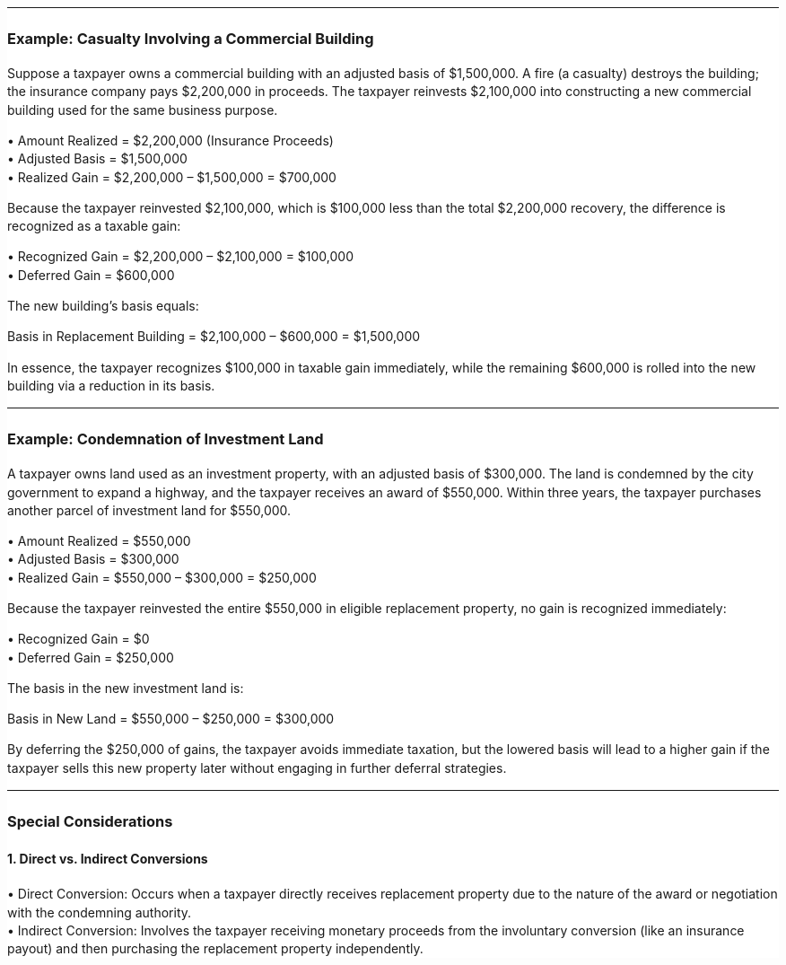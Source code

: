 --------------------------------------------------------------------------------

### Example: Casualty Involving a Commercial Building

Suppose a taxpayer owns a commercial building with an adjusted basis of $1,500,000. A fire (a casualty) destroys the building; the insurance company pays $2,200,000 in proceeds. The taxpayer reinvests $2,100,000 into constructing a new commercial building used for the same business purpose.  

• Amount Realized = $2,200,000 (Insurance Proceeds)  
• Adjusted Basis = $1,500,000  
• Realized Gain = $2,200,000 – $1,500,000 = $700,000  

Because the taxpayer reinvested $2,100,000, which is $100,000 less than the total $2,200,000 recovery, the difference is recognized as a taxable gain:

• Recognized Gain = $2,200,000 – $2,100,000 = $100,000  
• Deferred Gain = $600,000  

The new building’s basis equals:

Basis in Replacement Building = $2,100,000 – $600,000 = $1,500,000  

In essence, the taxpayer recognizes $100,000 in taxable gain immediately, while the remaining $600,000 is rolled into the new building via a reduction in its basis.

--------------------------------------------------------------------------------

### Example: Condemnation of Investment Land

A taxpayer owns land used as an investment property, with an adjusted basis of $300,000. The land is condemned by the city government to expand a highway, and the taxpayer receives an award of $550,000. Within three years, the taxpayer purchases another parcel of investment land for $550,000.  

• Amount Realized = $550,000  
• Adjusted Basis = $300,000  
• Realized Gain = $550,000 – $300,000 = $250,000  

Because the taxpayer reinvested the entire $550,000 in eligible replacement property, no gain is recognized immediately:

• Recognized Gain = $0  
• Deferred Gain = $250,000  

The basis in the new investment land is:

Basis in New Land = $550,000 – $250,000 = $300,000  

By deferring the $250,000 of gains, the taxpayer avoids immediate taxation, but the lowered basis will lead to a higher gain if the taxpayer sells this new property later without engaging in further deferral strategies.

--------------------------------------------------------------------------------

### Special Considerations

#### 1. Direct vs. Indirect Conversions
• Direct Conversion: Occurs when a taxpayer directly receives replacement property due to the nature of the award or negotiation with the condemning authority.  
• Indirect Conversion: Involves the taxpayer receiving monetary proceeds from the involuntary conversion (like an insurance payout) and then purchasing the replacement property independently.
